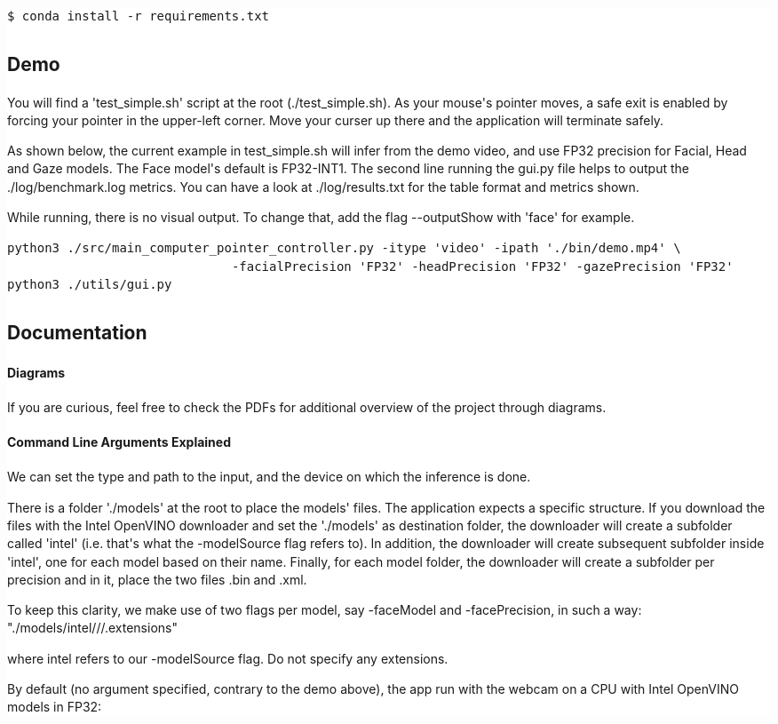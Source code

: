 <pre>
$ conda install -r requirements.txt
</pre>



## Demo
You will find a 'test_simple.sh' script at the root (./test_simple.sh).
As your mouse's pointer moves, a safe exit is enabled by forcing your pointer in the upper-left corner.
Move your curser up there and the application will terminate safely.

As shown below, the current example in test_simple.sh will infer from the demo video, and
use FP32 precision for Facial, Head and Gaze models. The Face model's default is FP32-INT1.
The second line running the gui.py file helps to output the ./log/benchmark.log metrics.
You can have a look at ./log/results.txt for the table format and metrics shown. 

While running, there is no visual output. To change that, add the flag --outputShow with 'face' for example.

<pre>
python3 ./src/main_computer_pointer_controller.py -itype 'video' -ipath './bin/demo.mp4' \
                              -facialPrecision 'FP32' -headPrecision 'FP32' -gazePrecision 'FP32'
python3 ./utils/gui.py
</pre>

## Documentation 
#### Diagrams
If you are curious, feel free to check the PDFs for additional overview of the project through diagrams.

#### Command Line Arguments Explained
We can set the type and path to the input, and the device on which the inference is done.

There is a folder './models' at the root to place the models' files. The application expects a specific structure.
If you download the files with the Intel OpenVINO downloader and set the './models' as destination folder,
the downloader will create a subfolder called 'intel' (i.e. that's what the -modelSource flag refers to). In addition,
the downloader will create subsequent subfolder inside 'intel', one for each model based on their name. Finally,
for each model folder, the downloader will create a subfolder per precision and in it, place the two files .bin and .xml.

To keep this clarity, we make use of two flags per model, say -faceModel and -facePrecision, in such a way: 
"./models/intel/<faceModel>/<facePrecision>/<faceModel>.extensions"

where intel refers to our -modelSource flag. Do not specify any extensions.

By default (no argument specified, contrary to the demo above), the app run with the webcam on a CPU with Intel OpenVINO models in FP32: 
